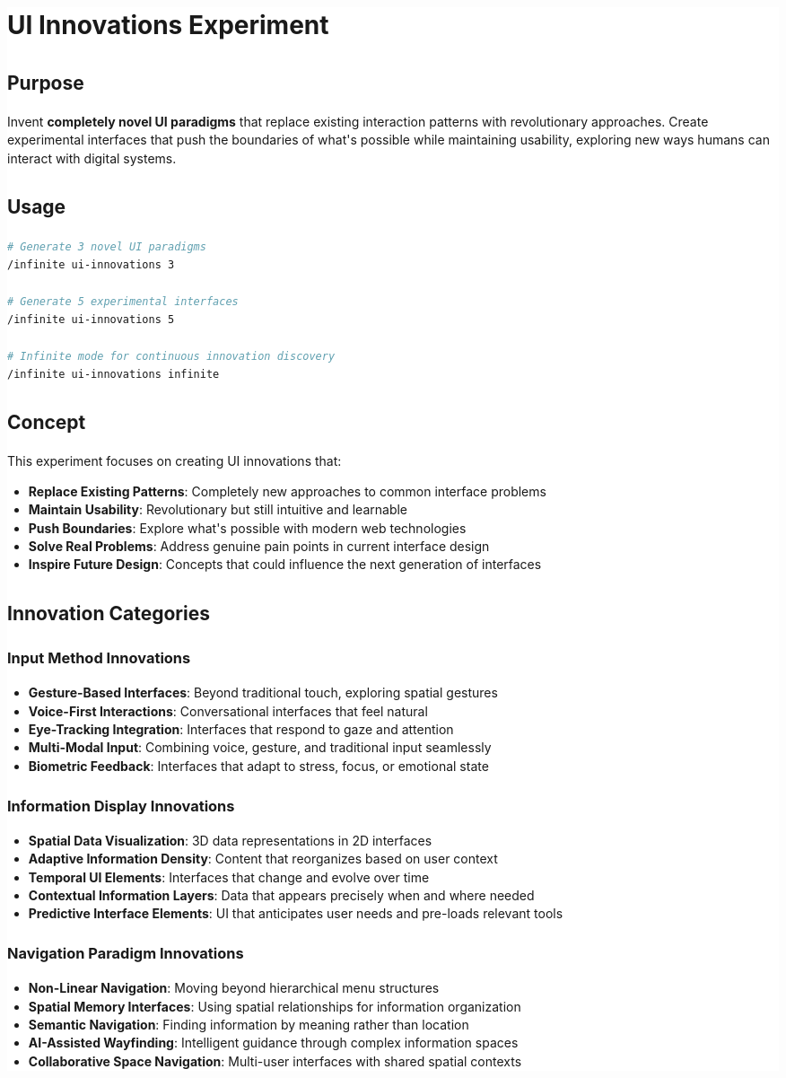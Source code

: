 # UI Innovations Experiment

## Purpose
Invent **completely novel UI paradigms** that replace existing interaction patterns with revolutionary approaches. Create experimental interfaces that push the boundaries of what's possible while maintaining usability, exploring new ways humans can interact with digital systems.

## Usage
```bash
# Generate 3 novel UI paradigms
/infinite ui-innovations 3

# Generate 5 experimental interfaces
/infinite ui-innovations 5

# Infinite mode for continuous innovation discovery
/infinite ui-innovations infinite
```

## Concept
This experiment focuses on creating UI innovations that:
- **Replace Existing Patterns**: Completely new approaches to common interface problems
- **Maintain Usability**: Revolutionary but still intuitive and learnable
- **Push Boundaries**: Explore what's possible with modern web technologies
- **Solve Real Problems**: Address genuine pain points in current interface design
- **Inspire Future Design**: Concepts that could influence the next generation of interfaces

## Innovation Categories

### **Input Method Innovations**
- **Gesture-Based Interfaces**: Beyond traditional touch, exploring spatial gestures
- **Voice-First Interactions**: Conversational interfaces that feel natural
- **Eye-Tracking Integration**: Interfaces that respond to gaze and attention
- **Multi-Modal Input**: Combining voice, gesture, and traditional input seamlessly
- **Biometric Feedback**: Interfaces that adapt to stress, focus, or emotional state

### **Information Display Innovations**
- **Spatial Data Visualization**: 3D data representations in 2D interfaces
- **Adaptive Information Density**: Content that reorganizes based on user context
- **Temporal UI Elements**: Interfaces that change and evolve over time
- **Contextual Information Layers**: Data that appears precisely when and where needed
- **Predictive Interface Elements**: UI that anticipates user needs and pre-loads relevant tools

### **Navigation Paradigm Innovations**
- **Non-Linear Navigation**: Moving beyond hierarchical menu structures
- **Spatial Memory Interfaces**: Using spatial relationships for information organization
- **Semantic Navigation**: Finding information by meaning rather than location
- **AI-Assisted Wayfinding**: Intelligent guidance through complex information spaces
- **Collaborative Space Navigation**: Multi-user interfaces with shared spatial contexts
